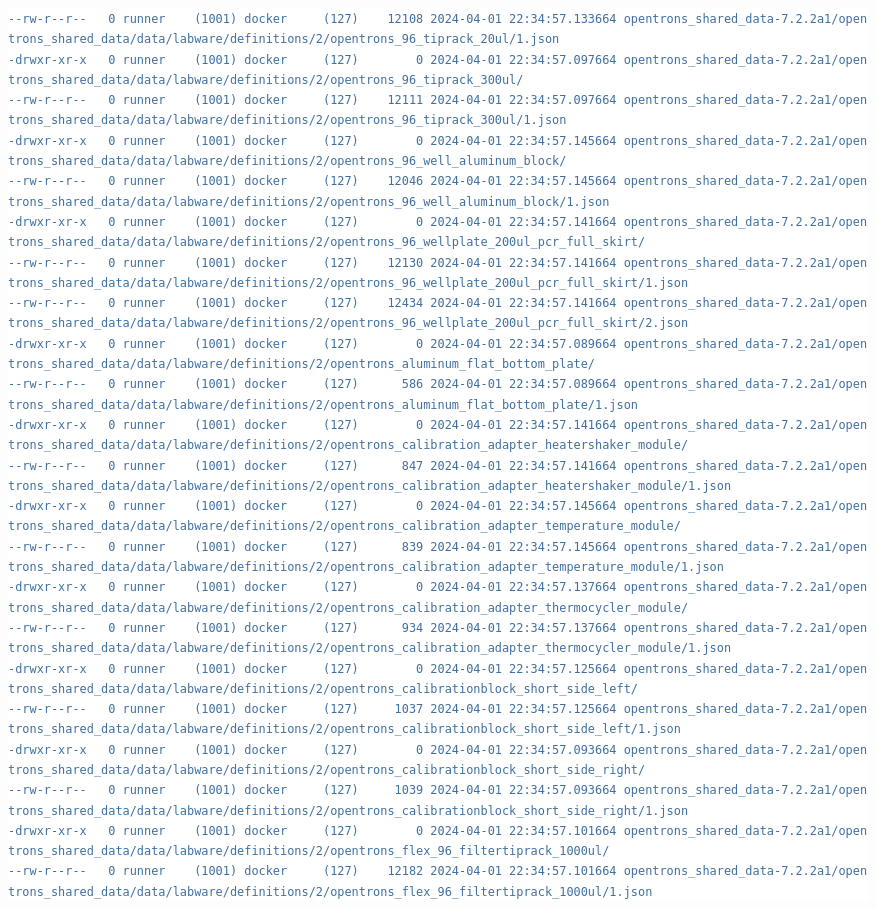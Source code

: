 ```diff
--rw-r--r--   0 runner    (1001) docker     (127)    12108 2024-04-01 22:34:57.133664 opentrons_shared_data-7.2.2a1/opentrons_shared_data/data/labware/definitions/2/opentrons_96_tiprack_20ul/1.json
-drwxr-xr-x   0 runner    (1001) docker     (127)        0 2024-04-01 22:34:57.097664 opentrons_shared_data-7.2.2a1/opentrons_shared_data/data/labware/definitions/2/opentrons_96_tiprack_300ul/
--rw-r--r--   0 runner    (1001) docker     (127)    12111 2024-04-01 22:34:57.097664 opentrons_shared_data-7.2.2a1/opentrons_shared_data/data/labware/definitions/2/opentrons_96_tiprack_300ul/1.json
-drwxr-xr-x   0 runner    (1001) docker     (127)        0 2024-04-01 22:34:57.145664 opentrons_shared_data-7.2.2a1/opentrons_shared_data/data/labware/definitions/2/opentrons_96_well_aluminum_block/
--rw-r--r--   0 runner    (1001) docker     (127)    12046 2024-04-01 22:34:57.145664 opentrons_shared_data-7.2.2a1/opentrons_shared_data/data/labware/definitions/2/opentrons_96_well_aluminum_block/1.json
-drwxr-xr-x   0 runner    (1001) docker     (127)        0 2024-04-01 22:34:57.141664 opentrons_shared_data-7.2.2a1/opentrons_shared_data/data/labware/definitions/2/opentrons_96_wellplate_200ul_pcr_full_skirt/
--rw-r--r--   0 runner    (1001) docker     (127)    12130 2024-04-01 22:34:57.141664 opentrons_shared_data-7.2.2a1/opentrons_shared_data/data/labware/definitions/2/opentrons_96_wellplate_200ul_pcr_full_skirt/1.json
--rw-r--r--   0 runner    (1001) docker     (127)    12434 2024-04-01 22:34:57.141664 opentrons_shared_data-7.2.2a1/opentrons_shared_data/data/labware/definitions/2/opentrons_96_wellplate_200ul_pcr_full_skirt/2.json
-drwxr-xr-x   0 runner    (1001) docker     (127)        0 2024-04-01 22:34:57.089664 opentrons_shared_data-7.2.2a1/opentrons_shared_data/data/labware/definitions/2/opentrons_aluminum_flat_bottom_plate/
--rw-r--r--   0 runner    (1001) docker     (127)      586 2024-04-01 22:34:57.089664 opentrons_shared_data-7.2.2a1/opentrons_shared_data/data/labware/definitions/2/opentrons_aluminum_flat_bottom_plate/1.json
-drwxr-xr-x   0 runner    (1001) docker     (127)        0 2024-04-01 22:34:57.141664 opentrons_shared_data-7.2.2a1/opentrons_shared_data/data/labware/definitions/2/opentrons_calibration_adapter_heatershaker_module/
--rw-r--r--   0 runner    (1001) docker     (127)      847 2024-04-01 22:34:57.141664 opentrons_shared_data-7.2.2a1/opentrons_shared_data/data/labware/definitions/2/opentrons_calibration_adapter_heatershaker_module/1.json
-drwxr-xr-x   0 runner    (1001) docker     (127)        0 2024-04-01 22:34:57.145664 opentrons_shared_data-7.2.2a1/opentrons_shared_data/data/labware/definitions/2/opentrons_calibration_adapter_temperature_module/
--rw-r--r--   0 runner    (1001) docker     (127)      839 2024-04-01 22:34:57.145664 opentrons_shared_data-7.2.2a1/opentrons_shared_data/data/labware/definitions/2/opentrons_calibration_adapter_temperature_module/1.json
-drwxr-xr-x   0 runner    (1001) docker     (127)        0 2024-04-01 22:34:57.137664 opentrons_shared_data-7.2.2a1/opentrons_shared_data/data/labware/definitions/2/opentrons_calibration_adapter_thermocycler_module/
--rw-r--r--   0 runner    (1001) docker     (127)      934 2024-04-01 22:34:57.137664 opentrons_shared_data-7.2.2a1/opentrons_shared_data/data/labware/definitions/2/opentrons_calibration_adapter_thermocycler_module/1.json
-drwxr-xr-x   0 runner    (1001) docker     (127)        0 2024-04-01 22:34:57.125664 opentrons_shared_data-7.2.2a1/opentrons_shared_data/data/labware/definitions/2/opentrons_calibrationblock_short_side_left/
--rw-r--r--   0 runner    (1001) docker     (127)     1037 2024-04-01 22:34:57.125664 opentrons_shared_data-7.2.2a1/opentrons_shared_data/data/labware/definitions/2/opentrons_calibrationblock_short_side_left/1.json
-drwxr-xr-x   0 runner    (1001) docker     (127)        0 2024-04-01 22:34:57.093664 opentrons_shared_data-7.2.2a1/opentrons_shared_data/data/labware/definitions/2/opentrons_calibrationblock_short_side_right/
--rw-r--r--   0 runner    (1001) docker     (127)     1039 2024-04-01 22:34:57.093664 opentrons_shared_data-7.2.2a1/opentrons_shared_data/data/labware/definitions/2/opentrons_calibrationblock_short_side_right/1.json
-drwxr-xr-x   0 runner    (1001) docker     (127)        0 2024-04-01 22:34:57.101664 opentrons_shared_data-7.2.2a1/opentrons_shared_data/data/labware/definitions/2/opentrons_flex_96_filtertiprack_1000ul/
--rw-r--r--   0 runner    (1001) docker     (127)    12182 2024-04-01 22:34:57.101664 opentrons_shared_data-7.2.2a1/opentrons_shared_data/data/labware/definitions/2/opentrons_flex_96_filtertiprack_1000ul/1.json
```